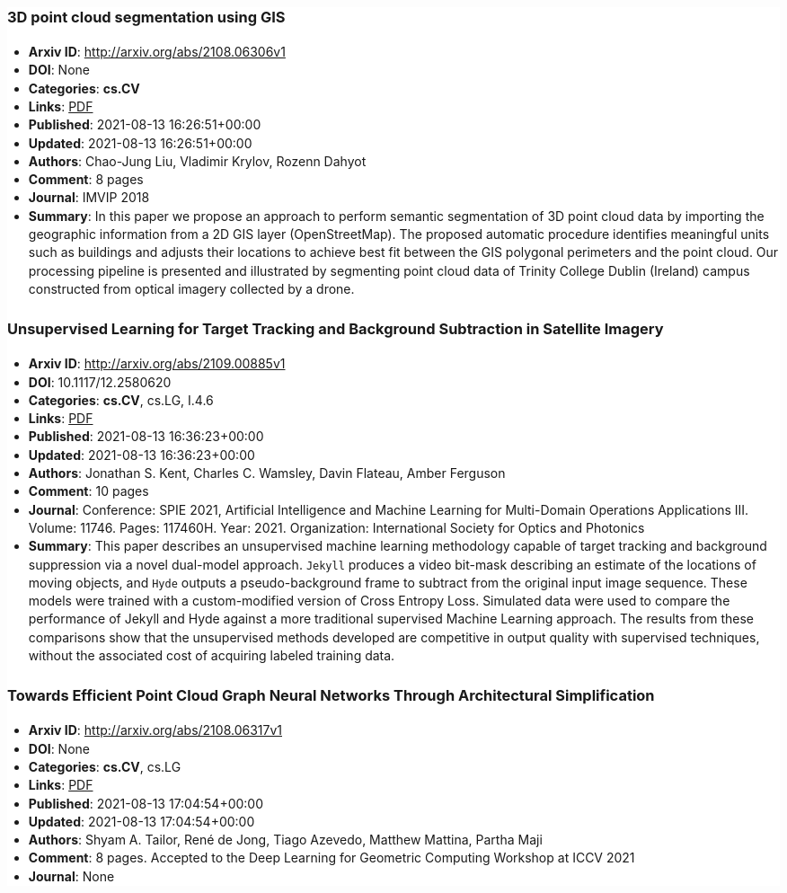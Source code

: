 

### 3D point cloud segmentation using GIS
- **Arxiv ID**: http://arxiv.org/abs/2108.06306v1
- **DOI**: None
- **Categories**: **cs.CV**
- **Links**: [PDF](http://arxiv.org/pdf/2108.06306v1)
- **Published**: 2021-08-13 16:26:51+00:00
- **Updated**: 2021-08-13 16:26:51+00:00
- **Authors**: Chao-Jung Liu, Vladimir Krylov, Rozenn Dahyot
- **Comment**: 8 pages
- **Journal**: IMVIP 2018
- **Summary**: In this paper we propose an approach to perform semantic segmentation of 3D point cloud data by importing the geographic information from a 2D GIS layer (OpenStreetMap). The proposed automatic procedure identifies meaningful units such as buildings and adjusts their locations to achieve best fit between the GIS polygonal perimeters and the point cloud. Our processing pipeline is presented and illustrated by segmenting point cloud data of Trinity College Dublin (Ireland) campus constructed from optical imagery collected by a drone.



### Unsupervised Learning for Target Tracking and Background Subtraction in Satellite Imagery
- **Arxiv ID**: http://arxiv.org/abs/2109.00885v1
- **DOI**: 10.1117/12.2580620
- **Categories**: **cs.CV**, cs.LG, I.4.6
- **Links**: [PDF](http://arxiv.org/pdf/2109.00885v1)
- **Published**: 2021-08-13 16:36:23+00:00
- **Updated**: 2021-08-13 16:36:23+00:00
- **Authors**: Jonathan S. Kent, Charles C. Wamsley, Davin Flateau, Amber Ferguson
- **Comment**: 10 pages
- **Journal**: Conference: SPIE 2021, Artificial Intelligence and Machine
  Learning for Multi-Domain Operations Applications III. Volume: 11746. Pages:
  117460H. Year: 2021. Organization: International Society for Optics and
  Photonics
- **Summary**: This paper describes an unsupervised machine learning methodology capable of target tracking and background suppression via a novel dual-model approach. ``Jekyll`` produces a video bit-mask describing an estimate of the locations of moving objects, and ``Hyde`` outputs a pseudo-background frame to subtract from the original input image sequence. These models were trained with a custom-modified version of Cross Entropy Loss.   Simulated data were used to compare the performance of Jekyll and Hyde against a more traditional supervised Machine Learning approach. The results from these comparisons show that the unsupervised methods developed are competitive in output quality with supervised techniques, without the associated cost of acquiring labeled training data.



### Towards Efficient Point Cloud Graph Neural Networks Through Architectural Simplification
- **Arxiv ID**: http://arxiv.org/abs/2108.06317v1
- **DOI**: None
- **Categories**: **cs.CV**, cs.LG
- **Links**: [PDF](http://arxiv.org/pdf/2108.06317v1)
- **Published**: 2021-08-13 17:04:54+00:00
- **Updated**: 2021-08-13 17:04:54+00:00
- **Authors**: Shyam A. Tailor, René de Jong, Tiago Azevedo, Matthew Mattina, Partha Maji
- **Comment**: 8 pages. Accepted to the Deep Learning for Geometric Computing
  Workshop at ICCV 2021
- **Journal**: None